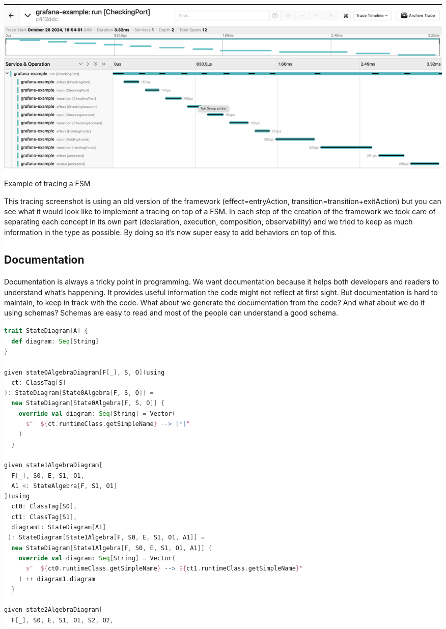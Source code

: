 ![Example of tracing a FSM](building-a-finite-state-machine-scala-framework/tracing-example.png)

Example of tracing a FSM

This tracing screenshot is using an old version of the framework (effect=entryAction, transition=transition+exitAction) but you can see what it would look like to implement a tracing on top of a FSM. In each step of the creation of the framework we took care of separating each concept in its own part (declaration, execution, composition, observability) and we tried to keep as much information in the type as possible. By doing so it’s now super easy to add behaviors on top of this.

## Documentation

Documentation is always a tricky point in programming. We want documentation because it helps both developers and readers to understand what’s happening. It provides useful information the code might not reflect at first sight. But documentation is hard to maintain, to keep in track with the code. What about we generate the documentation from the code? And what about we do it using schemas? Schemas are easy to read and most of the people can understand a good schema. 

```scala
trait StateDiagram[A] {
  def diagram: Seq[String]
}

given state0AlgebraDiagram[F[_], S, O](using
  ct: ClassTag[S]
): StateDiagram[State0Algebra[F, S, O]] =
  new StateDiagram[State0Algebra[F, S, O]] {
    override val diagram: Seq[String] = Vector(
      s"  ${ct.runtimeClass.getSimpleName} --> [*]"
    )
  }

given state1AlgebraDiagram[
  F[_], S0, E, S1, O1,
  A1 <: StateAlgebra[F, S1, O1]
](using
  ct0: ClassTag[S0],
  ct1: ClassTag[S1],
  diagram1: StateDiagram[A1]
 ): StateDiagram[State1Algebra[F, S0, E, S1, O1, A1]] =
  new StateDiagram[State1Algebra[F, S0, E, S1, O1, A1]] {
    override val diagram: Seq[String] = Vector(
      s"  ${ct0.runtimeClass.getSimpleName} --> ${ct1.runtimeClass.getSimpleName}"
    ) ++ diagram1.diagram
  }

given state2AlgebraDiagram[
  F[_], S0, E, S1, O1, S2, O2,
```